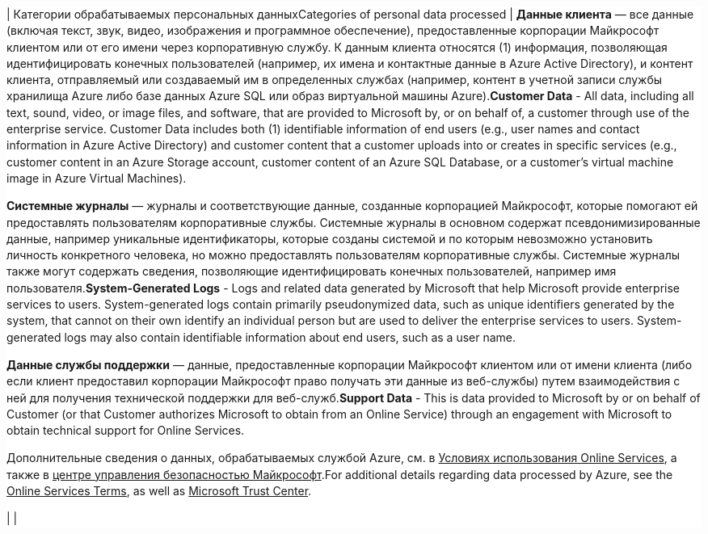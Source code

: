 | <span data-ttu-id="305d8-147">Категории обрабатываемых персональных данных</span><span class="sxs-lookup"><span data-stu-id="305d8-147">Categories of personal data processed</span></span>                                                                                                                                                                                                                                                          | <span data-ttu-id="305d8-p109">**Данные клиента** — все данные (включая текст, звук, видео, изображения и программное обеспечение), предоставленные корпорации Майкрософт клиентом или от его имени через корпоративную службу. К данным клиента относятся (1) информация, позволяющая идентифицировать конечных пользователей (например, их имена и контактные данные в Azure Active Directory), и контент клиента, отправляемый или создаваемый им в определенных службах (например, контент в учетной записи службы хранилища Azure либо базе данных Azure SQL или образ виртуальной машины Azure).</span><span class="sxs-lookup"><span data-stu-id="305d8-p109">**Customer Data** - All data, including all text, sound, video, or image files, and software, that are provided to Microsoft by, or on behalf of, a customer through use of the enterprise service.  Customer Data includes both (1) identifiable information of end users (e.g., user names and contact information in Azure Active Directory) and customer content that a customer uploads into or creates in specific services (e.g., customer content in an Azure Storage account, customer content of an Azure SQL Database, or a customer’s virtual machine image in Azure Virtual Machines).</span></span><p><span data-ttu-id="305d8-p110">**Системные журналы** — журналы и соответствующие данные, созданные корпорацией Майкрософт, которые помогают ей предоставлять пользователям корпоративные службы. Системные журналы в основном содержат псевдонимизированные данные, например уникальные идентификаторы, которые созданы системой и по которым невозможно установить личность конкретного человека, но можно предоставлять пользователям корпоративные службы. Системные журналы также могут содержать сведения, позволяющие идентифицировать конечных пользователей, например имя пользователя.</span><span class="sxs-lookup"><span data-stu-id="305d8-p110">**System-Generated Logs** - Logs and related data generated by Microsoft that help Microsoft provide enterprise services to users. System-generated logs contain primarily pseudonymized data, such as unique identifiers generated by the system, that cannot on their own identify an individual person but are used to deliver the enterprise services to users.  System-generated logs may also contain identifiable information about end users, such as a user name.</span></span></p><p><span data-ttu-id="305d8-153">**Данные службы поддержки** — данные, предоставленные корпорации Майкрософт клиентом или от имени клиента (либо если клиент предоставил корпорации Майкрософт право получать эти данные из веб-службы) путем взаимодействия с ней для получения технической поддержки для веб-служб.</span><span class="sxs-lookup"><span data-stu-id="305d8-153">**Support Data** - This is data provided to Microsoft by or on behalf of Customer (or that Customer authorizes Microsoft to obtain from an Online Service) through an engagement with Microsoft to obtain technical support for Online Services.</span></span></p><p><span data-ttu-id="305d8-154">Дополнительные сведения о данных, обрабатываемых службой Azure, см. в [Условиях использования Online Services](http://www.microsoftvolumelicensing.com/DocumentSearch.aspx?Mode=3&DocumentTypeId=46), а также в [центре управления безопасностью Майкрософт](https://www.microsoft.com/trustcenter).</span><span class="sxs-lookup"><span data-stu-id="305d8-154">For additional details regarding data processed by Azure, see the [Online Services Terms](http://www.microsoftvolumelicensing.com/DocumentSearch.aspx?Mode=3&DocumentTypeId=46), as well as [Microsoft Trust Center](https://www.microsoft.com/trustcenter).</span></span></p> |   |